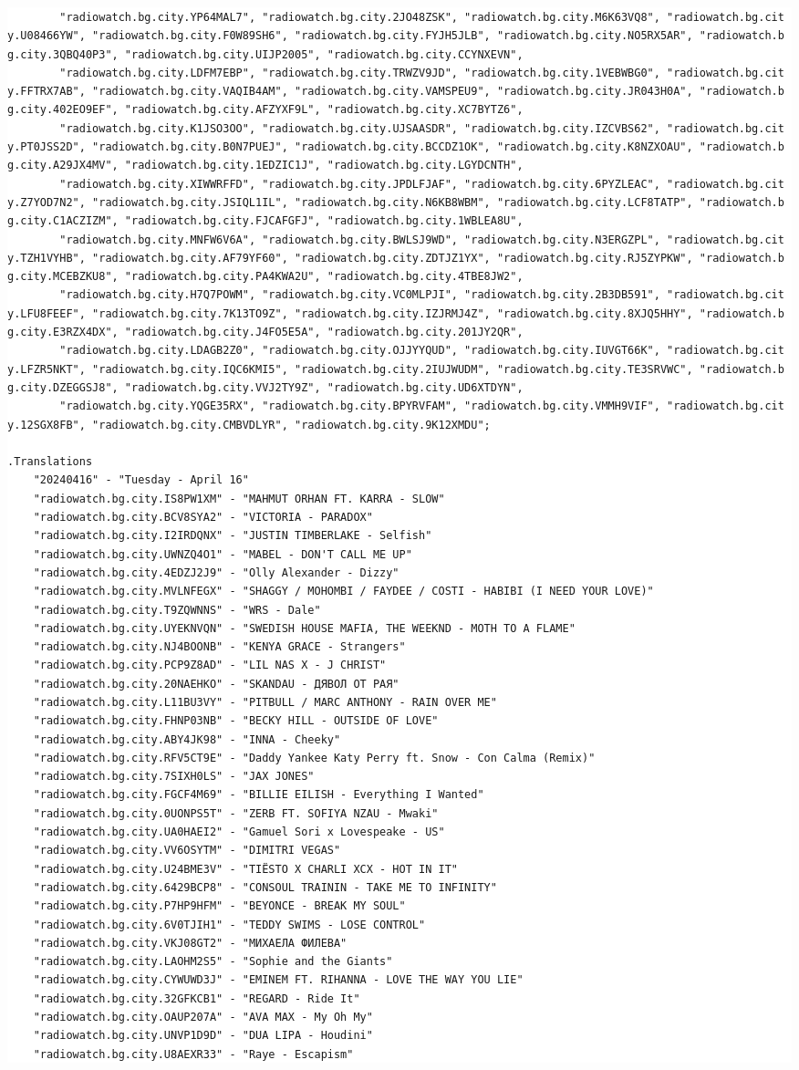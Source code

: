             "radiowatch.bg.city.YP64MAL7", "radiowatch.bg.city.2JO48ZSK", "radiowatch.bg.city.M6K63VQ8", "radiowatch.bg.city.U08466YW", "radiowatch.bg.city.F0W89SH6", "radiowatch.bg.city.FYJH5JLB", "radiowatch.bg.city.NO5RX5AR", "radiowatch.bg.city.3QBQ40P3", "radiowatch.bg.city.UIJP2005", "radiowatch.bg.city.CCYNXEVN", 
            "radiowatch.bg.city.LDFM7EBP", "radiowatch.bg.city.TRWZV9JD", "radiowatch.bg.city.1VEBWBG0", "radiowatch.bg.city.FFTRX7AB", "radiowatch.bg.city.VAQIB4AM", "radiowatch.bg.city.VAMSPEU9", "radiowatch.bg.city.JR043H0A", "radiowatch.bg.city.402EO9EF", "radiowatch.bg.city.AFZYXF9L", "radiowatch.bg.city.XC7BYTZ6", 
            "radiowatch.bg.city.K1JSO3OO", "radiowatch.bg.city.UJSAASDR", "radiowatch.bg.city.IZCVBS62", "radiowatch.bg.city.PT0JSS2D", "radiowatch.bg.city.B0N7PUEJ", "radiowatch.bg.city.BCCDZ1OK", "radiowatch.bg.city.K8NZXOAU", "radiowatch.bg.city.A29JX4MV", "radiowatch.bg.city.1EDZIC1J", "radiowatch.bg.city.LGYDCNTH", 
            "radiowatch.bg.city.XIWWRFFD", "radiowatch.bg.city.JPDLFJAF", "radiowatch.bg.city.6PYZLEAC", "radiowatch.bg.city.Z7YOD7N2", "radiowatch.bg.city.JSIQL1IL", "radiowatch.bg.city.N6KB8WBM", "radiowatch.bg.city.LCF8TATP", "radiowatch.bg.city.C1ACZIZM", "radiowatch.bg.city.FJCAFGFJ", "radiowatch.bg.city.1WBLEA8U", 
            "radiowatch.bg.city.MNFW6V6A", "radiowatch.bg.city.BWLSJ9WD", "radiowatch.bg.city.N3ERGZPL", "radiowatch.bg.city.TZH1VYHB", "radiowatch.bg.city.AF79YF60", "radiowatch.bg.city.ZDTJZ1YX", "radiowatch.bg.city.RJ5ZYPKW", "radiowatch.bg.city.MCEBZKU8", "radiowatch.bg.city.PA4KWA2U", "radiowatch.bg.city.4TBE8JW2", 
            "radiowatch.bg.city.H7Q7POWM", "radiowatch.bg.city.VC0MLPJI", "radiowatch.bg.city.2B3DB591", "radiowatch.bg.city.LFU8FEEF", "radiowatch.bg.city.7K13TO9Z", "radiowatch.bg.city.IZJRMJ4Z", "radiowatch.bg.city.8XJQ5HHY", "radiowatch.bg.city.E3RZX4DX", "radiowatch.bg.city.J4FO5E5A", "radiowatch.bg.city.201JY2QR", 
            "radiowatch.bg.city.LDAGB2Z0", "radiowatch.bg.city.OJJYYQUD", "radiowatch.bg.city.IUVGT66K", "radiowatch.bg.city.LFZR5NKT", "radiowatch.bg.city.IQC6KMI5", "radiowatch.bg.city.2IUJWUDM", "radiowatch.bg.city.TE3SRVWC", "radiowatch.bg.city.DZEGGSJ8", "radiowatch.bg.city.VVJ2TY9Z", "radiowatch.bg.city.UD6XTDYN", 
            "radiowatch.bg.city.YQGE35RX", "radiowatch.bg.city.BPYRVFAM", "radiowatch.bg.city.VMMH9VIF", "radiowatch.bg.city.12SGX8FB", "radiowatch.bg.city.CMBVDLYR", "radiowatch.bg.city.9K12XMDU";

    .Translations
        "20240416" - "Tuesday - April 16"
        "radiowatch.bg.city.IS8PW1XM" - "MAHMUT ORHAN FT. KARRA - SLOW"
        "radiowatch.bg.city.BCV8SYA2" - "VICTORIA - PARADOX"
        "radiowatch.bg.city.I2IRDQNX" - "JUSTIN TIMBERLAKE - Selfish"
        "radiowatch.bg.city.UWNZQ4O1" - "MABEL - DON'T CALL ME UP"
        "radiowatch.bg.city.4EDZJ2J9" - "Olly Alexander - Dizzy"
        "radiowatch.bg.city.MVLNFEGX" - "SHAGGY / MOHOMBI / FAYDEE / COSTI - HABIBI (I NEED YOUR LOVE)"
        "radiowatch.bg.city.T9ZQWNNS" - "WRS - Dale"
        "radiowatch.bg.city.UYEKNVQN" - "SWEDISH HOUSE MAFIA, THE WEEKND - MOTH TO A FLAME"
        "radiowatch.bg.city.NJ4BOONB" - "KENYA GRACE - Strangers"
        "radiowatch.bg.city.PCP9Z8AD" - "LIL NAS X - J CHRIST"
        "radiowatch.bg.city.20NAEHKO" - "SKANDAU - ДЯВОЛ ОТ РАЯ"
        "radiowatch.bg.city.L11BU3VY" - "PITBULL / MARC ANTHONY - RAIN OVER ME"
        "radiowatch.bg.city.FHNP03NB" - "BECKY HILL - OUTSIDE OF LOVE"
        "radiowatch.bg.city.ABY4JK98" - "INNA - Cheeky"
        "radiowatch.bg.city.RFV5CT9E" - "Daddy Yankee Katy Perry ft. Snow - Con Calma (Remix)"
        "radiowatch.bg.city.7SIXH0LS" - "JAX JONES"
        "radiowatch.bg.city.FGCF4M69" - "BILLIE EILISH - Everything I Wanted"
        "radiowatch.bg.city.0UONPS5T" - "ZERB FT. SOFIYA NZAU - Mwaki"
        "radiowatch.bg.city.UA0HAEI2" - "Gamuel Sori x Lovespeake - US"
        "radiowatch.bg.city.VV6OSYTM" - "DIMITRI VEGAS"
        "radiowatch.bg.city.U24BME3V" - "TIËSTO X CHARLI XCX - HOT IN IT"
        "radiowatch.bg.city.6429BCP8" - "CONSOUL TRAININ - TAKE ME TO INFINITY"
        "radiowatch.bg.city.P7HP9HFM" - "BEYONCE - BREAK MY SOUL"
        "radiowatch.bg.city.6V0TJIH1" - "TEDDY SWIMS - LOSE CONTROL"
        "radiowatch.bg.city.VKJ08GT2" - "МИХАЕЛА ФИЛЕВА"
        "radiowatch.bg.city.LAOHM2S5" - "Sophie and the Giants"
        "radiowatch.bg.city.CYWUWD3J" - "EMINEM FT. RIHANNA - LOVE THE WAY YOU LIE"
        "radiowatch.bg.city.32GFKCB1" - "REGARD - Ride It"
        "radiowatch.bg.city.OAUP207A" - "AVA MAX - My Oh My"
        "radiowatch.bg.city.UNVP1D9D" - "DUA LIPA - Houdini"
        "radiowatch.bg.city.U8AEXR33" - "Raye - Escapism"